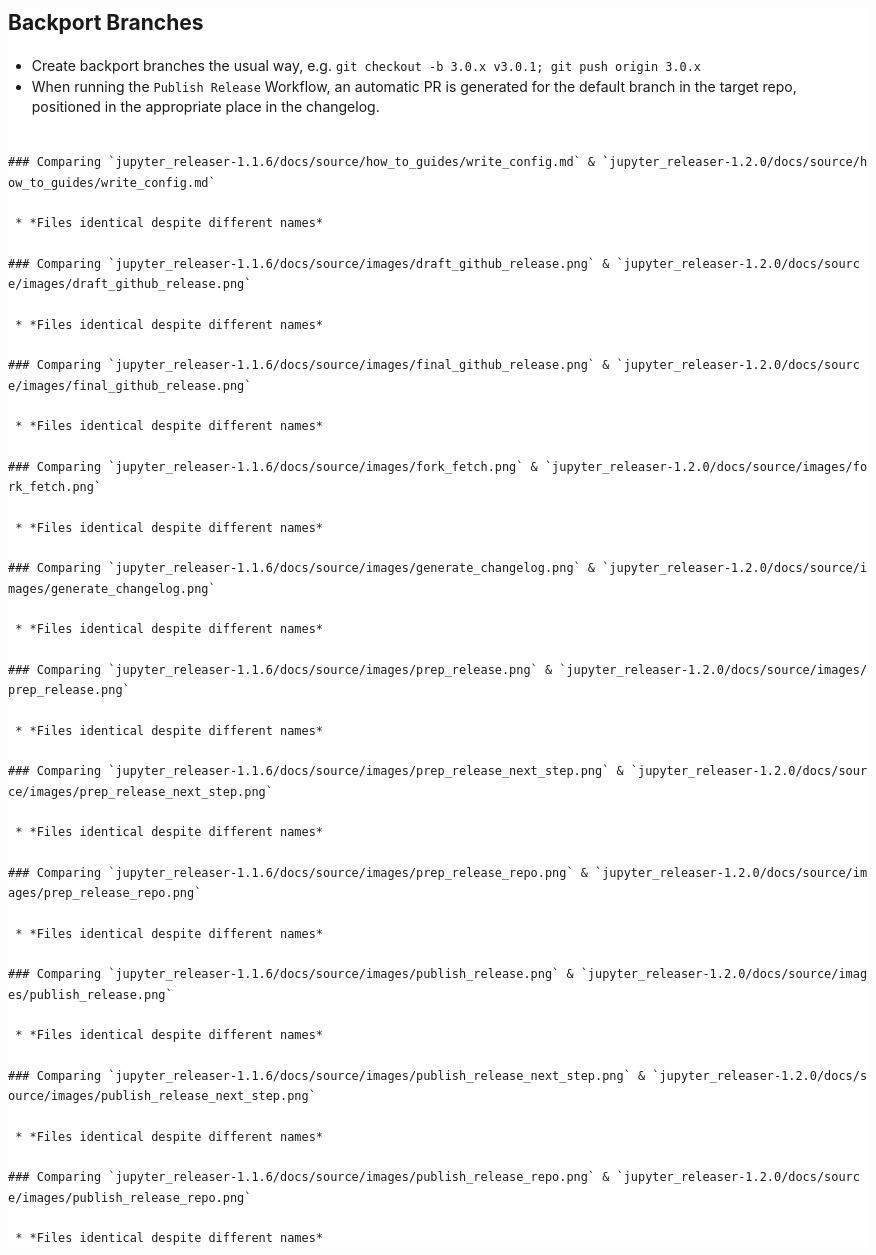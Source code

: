  ## Backport Branches
 
 - Create backport branches the usual way, e.g. `git checkout -b 3.0.x v3.0.1; git push origin 3.0.x`
 - When running the `Publish Release` Workflow, an automatic PR is generated for the default branch
   in the target repo, positioned in the appropriate place in the changelog.
```

### Comparing `jupyter_releaser-1.1.6/docs/source/how_to_guides/write_config.md` & `jupyter_releaser-1.2.0/docs/source/how_to_guides/write_config.md`

 * *Files identical despite different names*

### Comparing `jupyter_releaser-1.1.6/docs/source/images/draft_github_release.png` & `jupyter_releaser-1.2.0/docs/source/images/draft_github_release.png`

 * *Files identical despite different names*

### Comparing `jupyter_releaser-1.1.6/docs/source/images/final_github_release.png` & `jupyter_releaser-1.2.0/docs/source/images/final_github_release.png`

 * *Files identical despite different names*

### Comparing `jupyter_releaser-1.1.6/docs/source/images/fork_fetch.png` & `jupyter_releaser-1.2.0/docs/source/images/fork_fetch.png`

 * *Files identical despite different names*

### Comparing `jupyter_releaser-1.1.6/docs/source/images/generate_changelog.png` & `jupyter_releaser-1.2.0/docs/source/images/generate_changelog.png`

 * *Files identical despite different names*

### Comparing `jupyter_releaser-1.1.6/docs/source/images/prep_release.png` & `jupyter_releaser-1.2.0/docs/source/images/prep_release.png`

 * *Files identical despite different names*

### Comparing `jupyter_releaser-1.1.6/docs/source/images/prep_release_next_step.png` & `jupyter_releaser-1.2.0/docs/source/images/prep_release_next_step.png`

 * *Files identical despite different names*

### Comparing `jupyter_releaser-1.1.6/docs/source/images/prep_release_repo.png` & `jupyter_releaser-1.2.0/docs/source/images/prep_release_repo.png`

 * *Files identical despite different names*

### Comparing `jupyter_releaser-1.1.6/docs/source/images/publish_release.png` & `jupyter_releaser-1.2.0/docs/source/images/publish_release.png`

 * *Files identical despite different names*

### Comparing `jupyter_releaser-1.1.6/docs/source/images/publish_release_next_step.png` & `jupyter_releaser-1.2.0/docs/source/images/publish_release_next_step.png`

 * *Files identical despite different names*

### Comparing `jupyter_releaser-1.1.6/docs/source/images/publish_release_repo.png` & `jupyter_releaser-1.2.0/docs/source/images/publish_release_repo.png`

 * *Files identical despite different names*

```